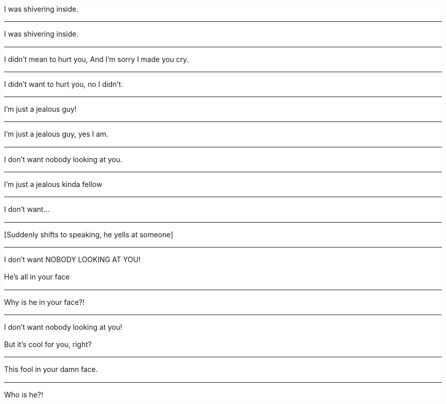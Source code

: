 I was shivering inside.

---

I was shivering inside.

---

I didn’t mean to hurt you, And I’m sorry I made you cry.

---

I didn’t want to hurt you, no I didn’t. 

---

I’m just a jealous guy!

---

I’m just a jealous guy, yes I am.

---

I don’t want nobody looking at you.

---

I’m just a jealous kinda fellow

---

I don’t want…

---

[Suddenly shifts to speaking, he yells at someone]

---



I don’t want NOBODY LOOKING AT YOU!

He’s all in your face

---

Why is he in your face?!

---

I don’t want nobody looking at you! 

But it’s cool for you, right?

---

This fool in your damn face. 

---

Who is he?!


[//]: # (title settings—give the play a title and author name)
[//]: # (color settings—replace "character-_____" with a character name)
[//]: # (list of colors)
[//]: # (list of characters, in color)